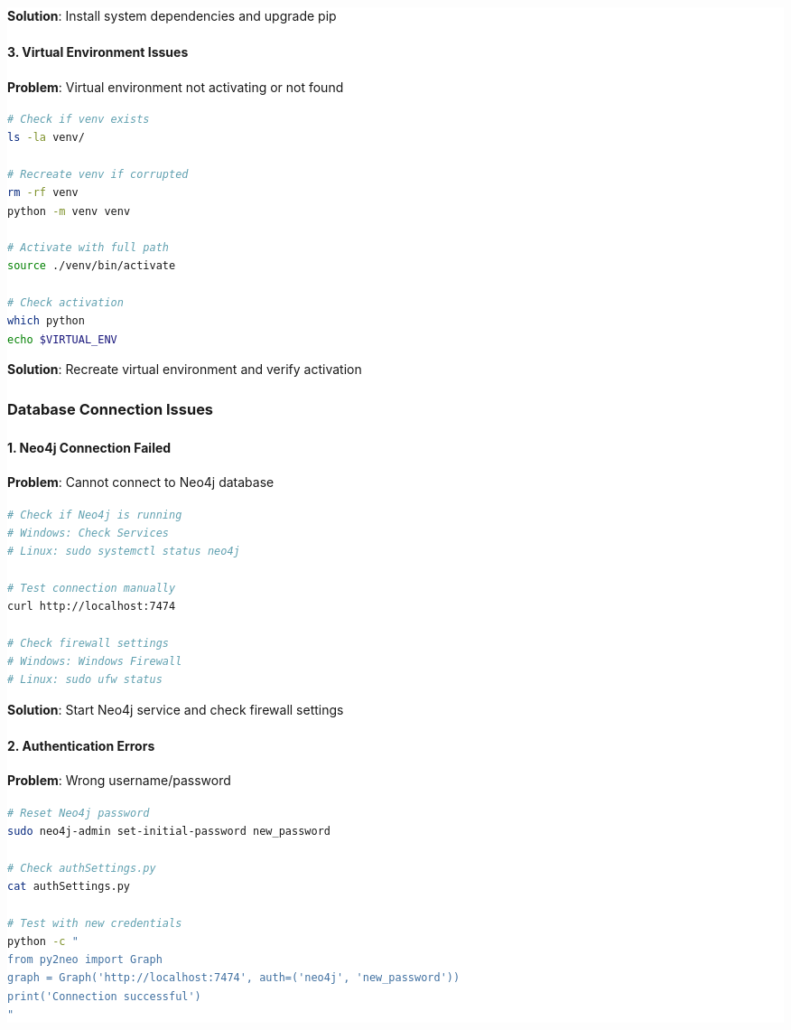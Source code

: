 **Solution**: Install system dependencies and upgrade pip

#### 3. Virtual Environment Issues
**Problem**: Virtual environment not activating or not found
```bash
# Check if venv exists
ls -la venv/

# Recreate venv if corrupted
rm -rf venv
python -m venv venv

# Activate with full path
source ./venv/bin/activate

# Check activation
which python
echo $VIRTUAL_ENV
```

**Solution**: Recreate virtual environment and verify activation

### Database Connection Issues

#### 1. Neo4j Connection Failed
**Problem**: Cannot connect to Neo4j database
```bash
# Check if Neo4j is running
# Windows: Check Services
# Linux: sudo systemctl status neo4j

# Test connection manually
curl http://localhost:7474

# Check firewall settings
# Windows: Windows Firewall
# Linux: sudo ufw status
```

**Solution**: Start Neo4j service and check firewall settings

#### 2. Authentication Errors
**Problem**: Wrong username/password
```bash
# Reset Neo4j password
sudo neo4j-admin set-initial-password new_password

# Check authSettings.py
cat authSettings.py

# Test with new credentials
python -c "
from py2neo import Graph
graph = Graph('http://localhost:7474', auth=('neo4j', 'new_password'))
print('Connection successful')
"
```
